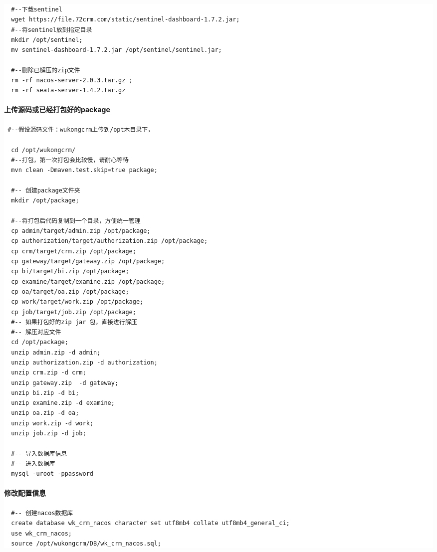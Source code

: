       #--下载sentinel
      wget https://file.72crm.com/static/sentinel-dashboard-1.7.2.jar;
      #--将sentinel放到指定目录
      mkdir /opt/sentinel;
      mv sentinel-dashboard-1.7.2.jar /opt/sentinel/sentinel.jar;
    
      #--删除已解压的zip文件
      rm -rf nacos-server-2.0.3.tar.gz ;
      rm -rf seata-server-1.4.2.tar.gz

  #### 上传源码或已经打包好的package 
     #--假设源码文件：wukongcrm上传到/opt木目录下，
     
      cd /opt/wukongcrm/
      #--打包，第一次打包会比较慢，请耐心等待
      mvn clean -Dmaven.test.skip=true package;
    
      #-- 创建package文件夹
      mkdir /opt/package;
    
      #--将打包后代码复制到一个目录，方便统一管理
      cp admin/target/admin.zip /opt/package;
      cp authorization/target/authorization.zip /opt/package;
      cp crm/target/crm.zip /opt/package;
      cp gateway/target/gateway.zip /opt/package;
      cp bi/target/bi.zip /opt/package;
      cp examine/target/examine.zip /opt/package;
      cp oa/target/oa.zip /opt/package;
      cp work/target/work.zip /opt/package;
      cp job/target/job.zip /opt/package;
      #-- 如果打包好的zip jar 包，直接进行解压
      #-- 解压对应文件
      cd /opt/package;
      unzip admin.zip -d admin;
      unzip authorization.zip -d authorization;
      unzip crm.zip -d crm;
      unzip gateway.zip  -d gateway;
      unzip bi.zip -d bi;
      unzip examine.zip -d examine;
      unzip oa.zip -d oa;
      unzip work.zip -d work;
      unzip job.zip -d job;
      
      #-- 导入数据库信息
      #-- 进入数据库
      mysql -uroot -ppassword

  #### 修改配置信息 

      #-- 创建nacos数据库
      create database wk_crm_nacos character set utf8mb4 collate utf8mb4_general_ci;
      use wk_crm_nacos;
      source /opt/wukongcrm/DB/wk_crm_nacos.sql;
    